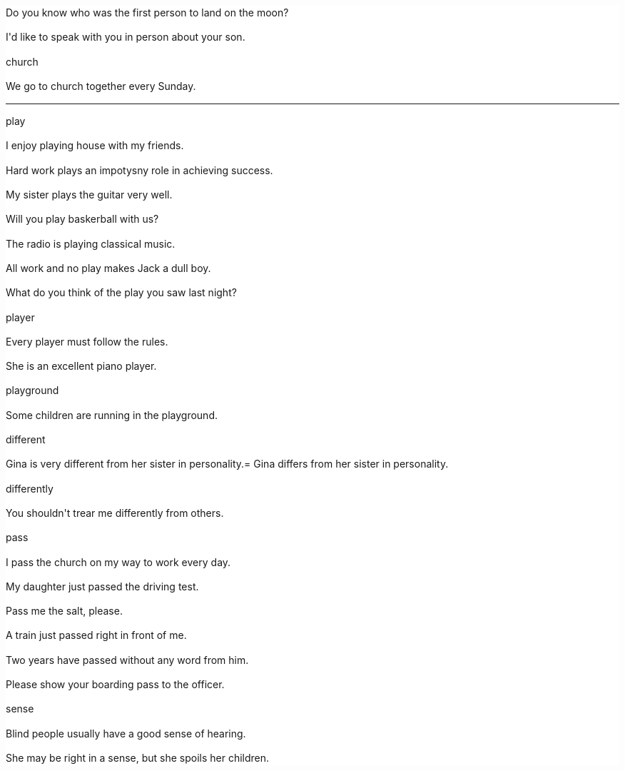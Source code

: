 Do you know who was the first person to land on the moon?

I'd like to speak with you in person about your son.

church

We go to church together every Sunday.

***

play

I enjoy playing house with my friends.

Hard work plays an impotysny role in achieving success.

My sister plays the guitar very well.

Will you play baskerball with us?

The radio is playing classical music.

All work and no play makes Jack a dull boy.

What do you think of the play you saw last night?

player

Every player must follow the rules.

She is an excellent piano player.

playground

Some children are running in the playground.

different

Gina is very different from her sister in personality.= Gina differs from her sister in personality.

differently

You shouldn't trear me differently from others.

pass

I pass the church on my way to work every day.

My daughter just passed the driving test.

Pass me the salt, please.

A train just passed right in front of me.

Two years have passed without any word from him.

Please show your boarding pass to the officer.

sense

Blind people usually have a good sense of hearing.

She may be right in a sense, but she spoils her children.
